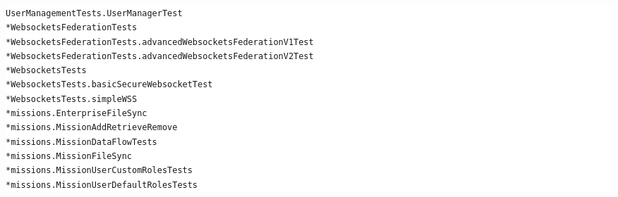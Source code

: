 ```
UserManagementTests.UserManagerTest
*WebsocketsFederationTests
*WebsocketsFederationTests.advancedWebsocketsFederationV1Test
*WebsocketsFederationTests.advancedWebsocketsFederationV2Test
*WebsocketsTests
*WebsocketsTests.basicSecureWebsocketTest
*WebsocketsTests.simpleWSS
*missions.EnterpriseFileSync
*missions.MissionAddRetrieveRemove
*missions.MissionDataFlowTests
*missions.MissionFileSync
*missions.MissionUserCustomRolesTests
*missions.MissionUserDefaultRolesTests
```
